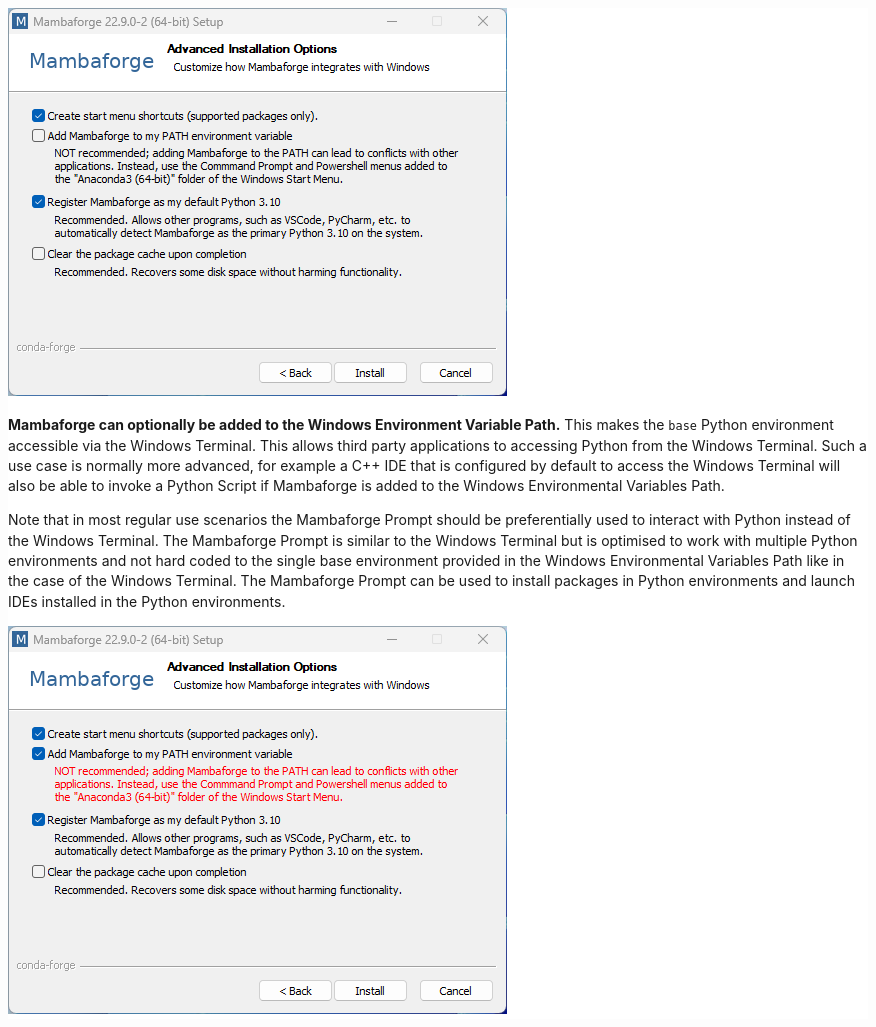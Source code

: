![img_007](./images/img_007.png)

**Mambaforge can optionally be added to the Windows Environment Variable Path.** This makes the ```base``` Python environment accessible via the Windows Terminal. This allows third party applications to accessing Python from the Windows Terminal. Such a use case is normally more advanced, for example a C++ IDE that is configured by default to access the Windows Terminal will also be able to invoke a Python Script if Mambaforge is added to the Windows Environmental Variables Path.

Note that in most regular use scenarios the Mambaforge Prompt should be preferentially used to interact with Python instead of the Windows Terminal. The Mambaforge Prompt is similar to the Windows Terminal but is optimised to work with multiple Python environments and not hard coded to the single base environment provided in the Windows Environmental Variables Path like in the case of the Windows Terminal. The Mambaforge Prompt can be used to install packages in Python environments and launch IDEs installed in the Python environments. 

![img_008](./images/img_008.png)
